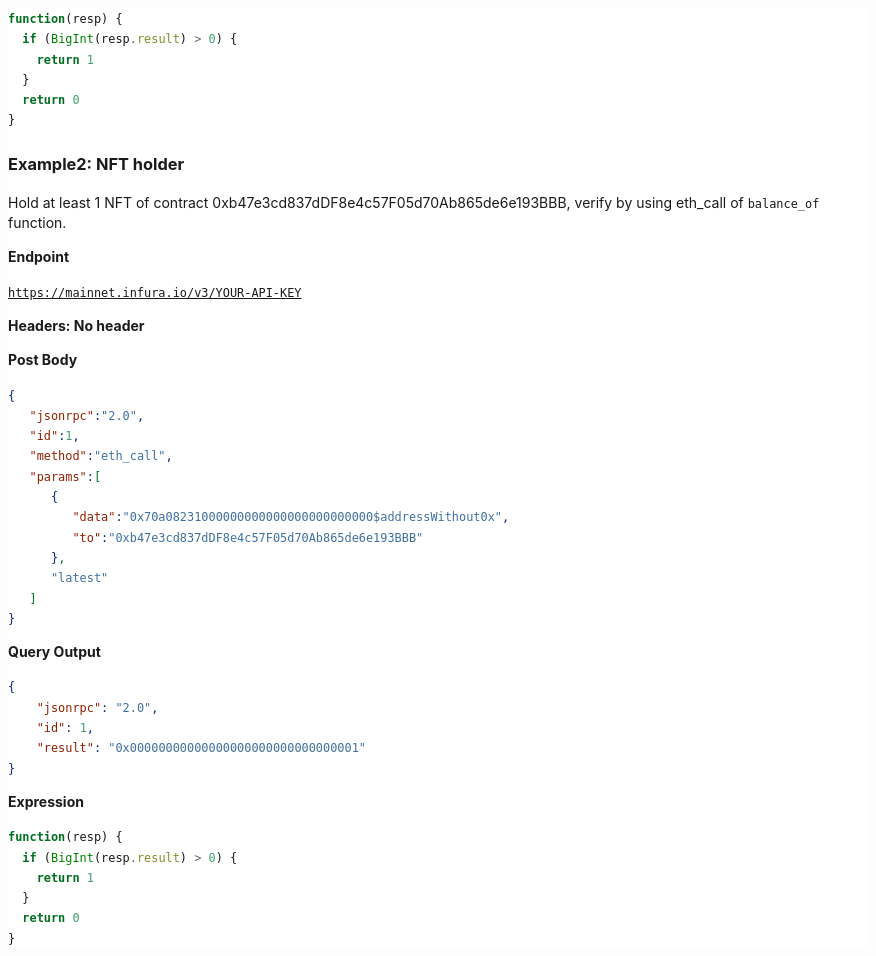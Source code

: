 ```javascript
function(resp) {
  if (BigInt(resp.result) > 0) {
    return 1
  }
  return 0
}
```

### Example2: NFT holder

Hold at least 1 NFT of contract 0xb47e3cd837dDF8e4c57F05d70Ab865de6e193BBB, verify by using eth_call of `balance_of` function.

**Endpoint**

[`https://mainnet.infura.io/v3/YOUR-API-KEY`](https://mainnet.infura.io/v3/YOUR-API-KEY)

**Headers: No header**

**Post Body**

```json
{
   "jsonrpc":"2.0",
   "id":1,
   "method":"eth_call",
   "params":[
      {
         "data":"0x70a08231000000000000000000000000$addressWithout0x",
         "to":"0xb47e3cd837dDF8e4c57F05d70Ab865de6e193BBB"
      },
      "latest"
   ]
}
```

**Query Output**

```json
{
    "jsonrpc": "2.0",
    "id": 1,
    "result": "0x00000000000000000000000000000001"
}
```

**Expression**

```javascript
function(resp) {
  if (BigInt(resp.result) > 0) {
    return 1
  }
  return 0
}
```
